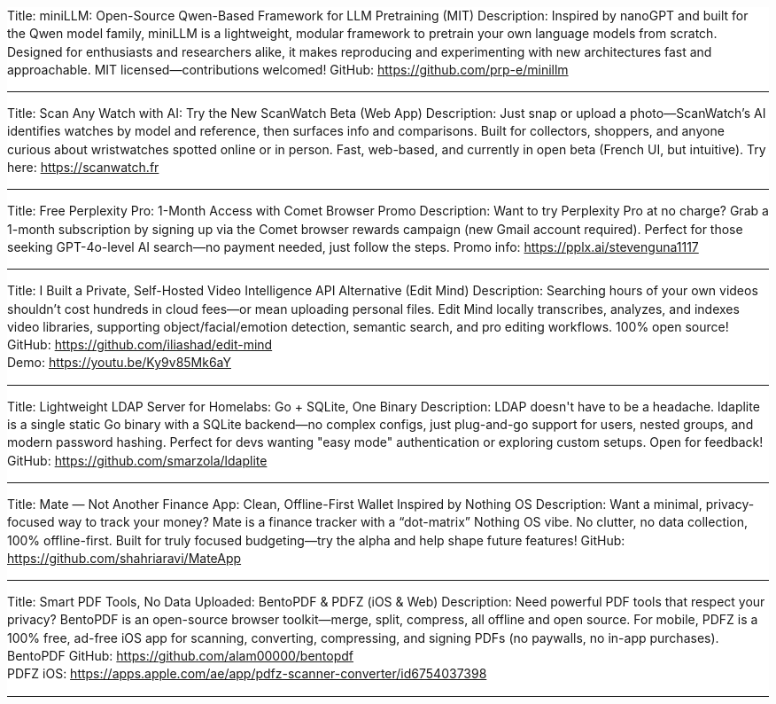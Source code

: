Title: miniLLM: Open-Source Qwen-Based Framework for LLM Pretraining (MIT)
Description: Inspired by nanoGPT and built for the Qwen model family, miniLLM is a lightweight, modular framework to pretrain your own language models from scratch. Designed for enthusiasts and researchers alike, it makes reproducing and experimenting with new architectures fast and approachable. MIT licensed—contributions welcomed!
GitHub: https://github.com/prp-e/minillm

---

Title: Scan Any Watch with AI: Try the New ScanWatch Beta (Web App)
Description: Just snap or upload a photo—ScanWatch’s AI identifies watches by model and reference, then surfaces info and comparisons. Built for collectors, shoppers, and anyone curious about wristwatches spotted online or in person. Fast, web-based, and currently in open beta (French UI, but intuitive).
Try here: https://scanwatch.fr

---

Title: Free Perplexity Pro: 1-Month Access with Comet Browser Promo
Description: Want to try Perplexity Pro at no charge? Grab a 1-month subscription by signing up via the Comet browser rewards campaign (new Gmail account required). Perfect for those seeking GPT-4o-level AI search—no payment needed, just follow the steps.
Promo info: https://pplx.ai/stevenguna1117

---

Title: I Built a Private, Self-Hosted Video Intelligence API Alternative (Edit Mind)
Description: Searching hours of your own videos shouldn’t cost hundreds in cloud fees—or mean uploading personal files. Edit Mind locally transcribes, analyzes, and indexes video libraries, supporting object/facial/emotion detection, semantic search, and pro editing workflows. 100% open source!
GitHub: https://github.com/iliashad/edit-mind  
Demo: https://youtu.be/Ky9v85Mk6aY

---

Title: Lightweight LDAP Server for Homelabs: Go + SQLite, One Binary
Description: LDAP doesn't have to be a headache. ldaplite is a single static Go binary with a SQLite backend—no complex configs, just plug-and-go support for users, nested groups, and modern password hashing. Perfect for devs wanting "easy mode" authentication or exploring custom setups. Open for feedback!
GitHub: https://github.com/smarzola/ldaplite

---

Title: Mate — Not Another Finance App: Clean, Offline-First Wallet Inspired by Nothing OS
Description: Want a minimal, privacy-focused way to track your money? Mate is a finance tracker with a “dot-matrix” Nothing OS vibe. No clutter, no data collection, 100% offline-first. Built for truly focused budgeting—try the alpha and help shape future features!
GitHub: https://github.com/shahriaravi/MateApp

---

Title: Smart PDF Tools, No Data Uploaded: BentoPDF & PDFZ (iOS & Web)
Description: Need powerful PDF tools that respect your privacy? BentoPDF is an open-source browser toolkit—merge, split, compress, all offline and open source. For mobile, PDFZ is a 100% free, ad-free iOS app for scanning, converting, compressing, and signing PDFs (no paywalls, no in-app purchases).
BentoPDF GitHub: https://github.com/alam00000/bentopdf  
PDFZ iOS: https://apps.apple.com/ae/app/pdfz-scanner-converter/id6754037398

---